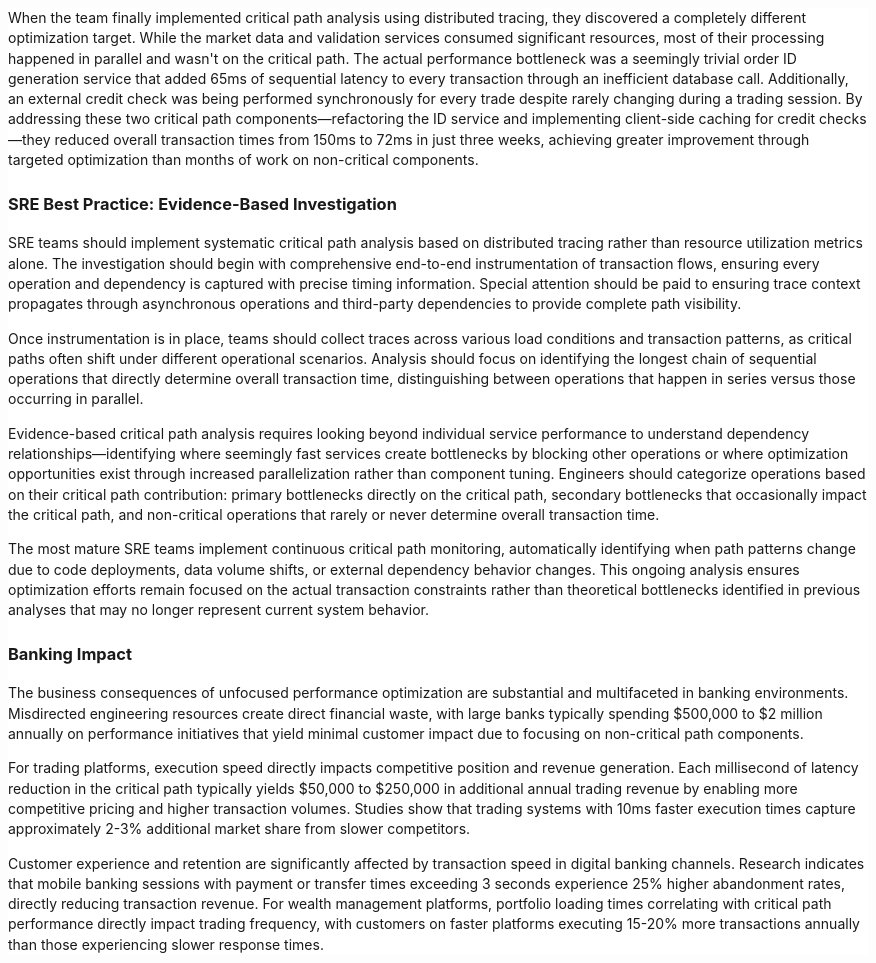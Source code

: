 When the team finally implemented critical path analysis using distributed tracing, they discovered a completely different optimization target. While the market data and validation services consumed significant resources, most of their processing happened in parallel and wasn't on the critical path. The actual performance bottleneck was a seemingly trivial order ID generation service that added 65ms of sequential latency to every transaction through an inefficient database call. Additionally, an external credit check was being performed synchronously for every trade despite rarely changing during a trading session. By addressing these two critical path components—refactoring the ID service and implementing client-side caching for credit checks—they reduced overall transaction times from 150ms to 72ms in just three weeks, achieving greater improvement through targeted optimization than months of work on non-critical components.

### SRE Best Practice: Evidence-Based Investigation
SRE teams should implement systematic critical path analysis based on distributed tracing rather than resource utilization metrics alone. The investigation should begin with comprehensive end-to-end instrumentation of transaction flows, ensuring every operation and dependency is captured with precise timing information. Special attention should be paid to ensuring trace context propagates through asynchronous operations and third-party dependencies to provide complete path visibility.

Once instrumentation is in place, teams should collect traces across various load conditions and transaction patterns, as critical paths often shift under different operational scenarios. Analysis should focus on identifying the longest chain of sequential operations that directly determine overall transaction time, distinguishing between operations that happen in series versus those occurring in parallel.

Evidence-based critical path analysis requires looking beyond individual service performance to understand dependency relationships—identifying where seemingly fast services create bottlenecks by blocking other operations or where optimization opportunities exist through increased parallelization rather than component tuning. Engineers should categorize operations based on their critical path contribution: primary bottlenecks directly on the critical path, secondary bottlenecks that occasionally impact the critical path, and non-critical operations that rarely or never determine overall transaction time.

The most mature SRE teams implement continuous critical path monitoring, automatically identifying when path patterns change due to code deployments, data volume shifts, or external dependency behavior changes. This ongoing analysis ensures optimization efforts remain focused on the actual transaction constraints rather than theoretical bottlenecks identified in previous analyses that may no longer represent current system behavior.

### Banking Impact
The business consequences of unfocused performance optimization are substantial and multifaceted in banking environments. Misdirected engineering resources create direct financial waste, with large banks typically spending $500,000 to $2 million annually on performance initiatives that yield minimal customer impact due to focusing on non-critical path components.

For trading platforms, execution speed directly impacts competitive position and revenue generation. Each millisecond of latency reduction in the critical path typically yields $50,000 to $250,000 in additional annual trading revenue by enabling more competitive pricing and higher transaction volumes. Studies show that trading systems with 10ms faster execution times capture approximately 2-3% additional market share from slower competitors.

Customer experience and retention are significantly affected by transaction speed in digital banking channels. Research indicates that mobile banking sessions with payment or transfer times exceeding 3 seconds experience 25% higher abandonment rates, directly reducing transaction revenue. For wealth management platforms, portfolio loading times correlating with critical path performance directly impact trading frequency, with customers on faster platforms executing 15-20% more transactions annually than those experiencing slower response times.
